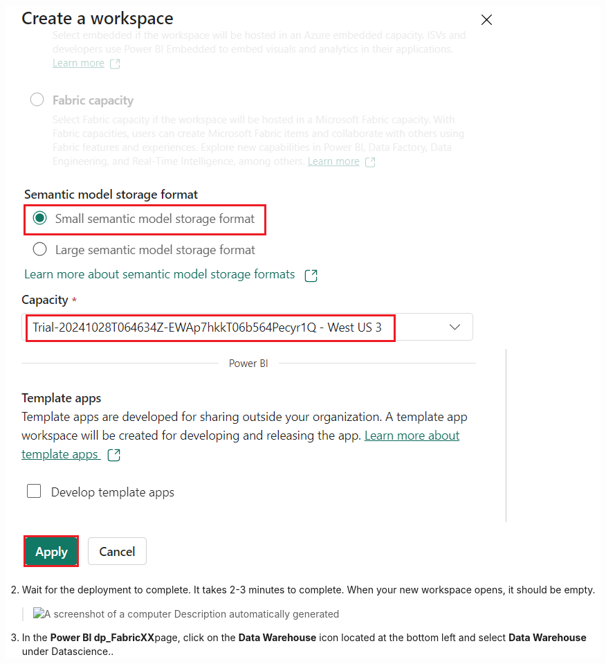 ![](./media/image10.png)

2.  Wait for the deployment to complete. It takes 2-3 minutes to
    complete. When your new workspace opens, it should be empty.

> ![A screenshot of a computer Description automatically
> generated](./media/image11.png)

3.  In the **Power BI dp\_FabricXX**page, click on the **Data
    Warehouse** icon located at the bottom left and select **Data
    Warehouse** under Datascience..
